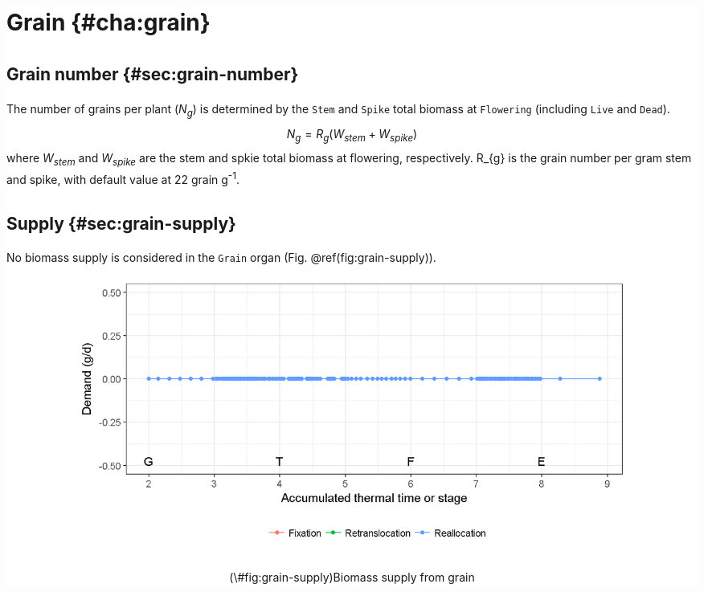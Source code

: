# Grain {#cha:grain}






## Grain number {#sec:grain-number}

The number of grains per plant ($N_{g}$) is determined by the `Stem` and `Spike` total biomass at `Flowering` (including `Live` and `Dead`).
$$
N_{g}=R_{g}(W_{stem} + W_{spike})
$$
where $W_{stem}$ and $W_{spike}$ are the stem and spkie total biomass at flowering, respectively. R_{g} is the grain number per gram stem and spike, with default value at 22 grain g<sup>-1</sup>.




## Supply {#sec:grain-supply}

No biomass supply is considered in the `Grain` organ (Fig. \@ref(fig:grain-supply)).


<div class="fig-output">
<div class="figure" style="text-align: center">
<img src="grain_files/figure-html/grain-supply-1.png" alt="Biomass supply from grain" width="80%" />
<p class="caption">(\#fig:grain-supply)Biomass supply from grain</p>
</div>
</div>
